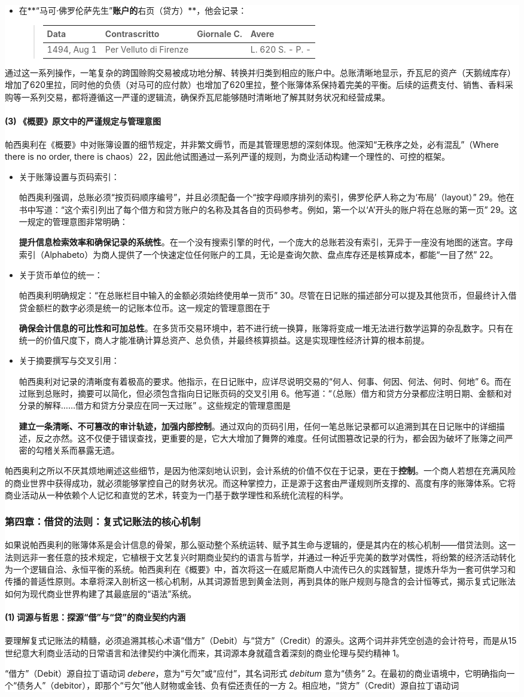   - 在**“马可·佛罗伦萨先生”**账户的**右页（贷方）**，他会记录：

    > | Data        | Contrascritto          | Giornale C. | Avere            |
    > | ----------- | ---------------------- | ----------- | ---------------- |
    > | 1494, Aug 1 | Per Velluto di Firenze |             | L. 620 S. - P. - |

  通过这一系列操作，一笔复杂的跨国赊购交易被成功地分解、转换并归类到相应的账户中。总账清晰地显示，乔瓦尼的资产（天鹅绒库存）增加了620里拉，同时他的负债（对马可的应付款）也增加了620里拉，整个账簿体系保持着完美的平衡。后续的运费支付、销售、香料采购等一系列交易，都将遵循这一严谨的逻辑流，确保乔瓦尼能够随时清晰地了解其财务状况和经营成果。



#### **(3) 《概要》原文中的严谨规定与管理意图**



帕西奥利在《概要》中对账簿设置的细节规定，并非繁文缛节，而是其管理思想的深刻体现。他深知“无秩序之处，必有混乱”（Where there is no order, there is chaos）22，因此他试图通过一系列严谨的规则，为商业活动构建一个理性的、可控的框架。

- 关于账簿设置与页码索引：

  帕西奥利强调，总账必须“按页码顺序编号”，并且必须配备一个“按字母顺序排列的索引，佛罗伦萨人称之为‘布局’（layout）” 29。他在书中写道：“这个索引列出了每个借方和贷方账户的名称及其各自的页码参考。例如，第一个以‘A’开头的账户将在总账的第一页” 29。这一规定的管理意图非常明确：

  **提升信息检索效率和确保记录的系统性**。在一个没有搜索引擎的时代，一个庞大的总账若没有索引，无异于一座没有地图的迷宫。字母索引（Alphabeto）为商人提供了一个快速定位任何账户的工具，无论是查询欠款、盘点库存还是核算成本，都能“一目了然” 22。

- 关于货币单位的统一：

  帕西奥利明确规定：“在总账栏目中输入的金额必须始终使用单一货币” 30。尽管在日记账的描述部分可以提及其他货币，但最终计入借贷金额栏的数字必须是统一的记账本位币。这一规定的管理意图在于

  **确保会计信息的可比性和可加总性**。在多货币交易环境中，若不进行统一换算，账簿将变成一堆无法进行数学运算的杂乱数字。只有在统一的价值尺度下，商人才能准确计算总资产、总负债，并最终核算损益。这是实现理性经济计算的根本前提。

- 关于摘要撰写与交叉引用：

  帕西奥利对记录的清晰度有着极高的要求。他指示，在日记账中，应详尽说明交易的“何人、何事、何因、何法、何时、何地” 6。而在过账到总账时，摘要可以简化，但必须包含指向日记账页码的交叉引用 6。他写道：“（总账）借方和贷方分录都应注明日期、金额和对分录的解释……借方和贷方分录应在同一天过账” 。这些规定的管理意图是

  **建立一条清晰、不可篡改的审计轨迹，加强内部控制**。通过双向的页码引用，任何一笔总账记录都可以追溯到其在日记账中的详细描述，反之亦然。这不仅便于错误查找，更重要的是，它大大增加了舞弊的难度。任何试图篡改记录的行为，都会因为破坏了账簿之间严密的勾稽关系而暴露无遗。

帕西奥利之所以不厌其烦地阐述这些细节，是因为他深刻地认识到，会计系统的价值不仅在于记录，更在于**控制**。一个商人若想在充满风险的商业世界中获得成功，就必须能够掌控自己的财务状况。而这种掌控力，正是源于这套由严谨规则所支撑的、高度有序的账簿体系。它将商业活动从一种依赖个人记忆和直觉的艺术，转变为一门基于数学理性和系统化流程的科学。

### **第四章：借贷的法则：复式记账法的核心机制**



如果说帕西奥利的账簿体系是会计信息的骨架，那么驱动整个系统运转、赋予其生命与逻辑的，便是其内在的核心机制——借贷法则。这一法则远非一套任意的技术规定，它植根于文艺复兴时期商业契约的语言与哲学，并通过一种近乎完美的数学对偶性，将纷繁的经济活动转化为一个逻辑自洽、永恒平衡的系统。帕西奥利在《概要》中，首次将这一在威尼斯商人中流传已久的实践智慧，提炼升华为一套可供学习和传播的普适性原则。本章将深入剖析这一核心机制，从其词源哲思到黄金法则，再到具体的账户规则与隐含的会计恒等式，揭示复式记账法如何为现代商业世界构建了其最底层的“语法”系统。



#### **(1) 词源与哲思：探源“借”与“贷”的商业契约内涵**



要理解复式记账法的精髓，必须追溯其核心术语“借方”（Debit）与“贷方”（Credit）的源头。这两个词并非凭空创造的会计符号，而是从15世纪意大利商业活动的日常语言和法律契约中演化而来，其词源本身就蕴含着深刻的商业伦理与契约精神 1。

“借方”（Debit）源自拉丁语动词 *debere*，意为“亏欠”或“应付”，其名词形式 *debitum* 意为“债务” 2。在最初的商业语境中，它明确指向一个“债务人”（debitor），即那个“亏欠”他人财物或金钱、负有偿还责任的一方 2。相应地，“贷方”（Credit）源自拉丁语动词 
